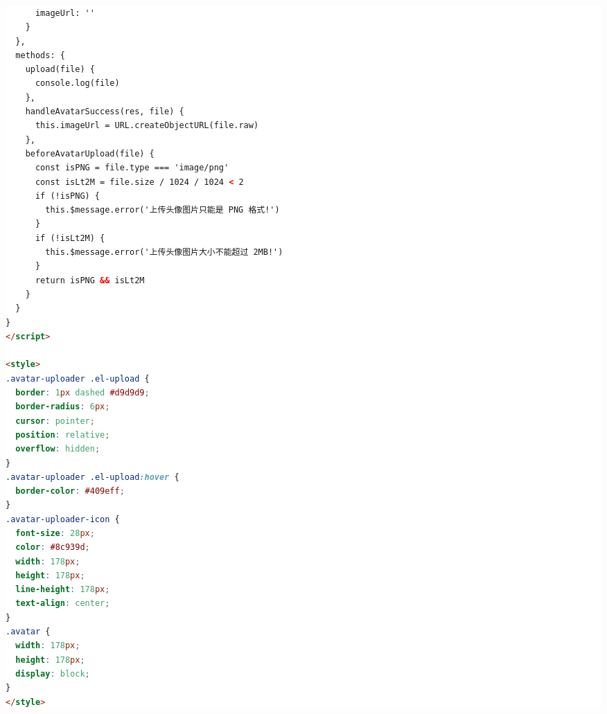```html
      imageUrl: ''
    }
  },
  methods: {
    upload(file) {
      console.log(file)
    },
    handleAvatarSuccess(res, file) {
      this.imageUrl = URL.createObjectURL(file.raw)
    },
    beforeAvatarUpload(file) {
      const isPNG = file.type === 'image/png'
      const isLt2M = file.size / 1024 / 1024 < 2
      if (!isPNG) {
        this.$message.error('上传头像图片只能是 PNG 格式!')
      }
      if (!isLt2M) {
        this.$message.error('上传头像图片大小不能超过 2MB!')
      }
      return isPNG && isLt2M
    }
  }
}
</script>

<style>
.avatar-uploader .el-upload {
  border: 1px dashed #d9d9d9;
  border-radius: 6px;
  cursor: pointer;
  position: relative;
  overflow: hidden;
}
.avatar-uploader .el-upload:hover {
  border-color: #409eff;
}
.avatar-uploader-icon {
  font-size: 28px;
  color: #8c939d;
  width: 178px;
  height: 178px;
  line-height: 178px;
  text-align: center;
}
.avatar {
  width: 178px;
  height: 178px;
  display: block;
}
</style>

```
